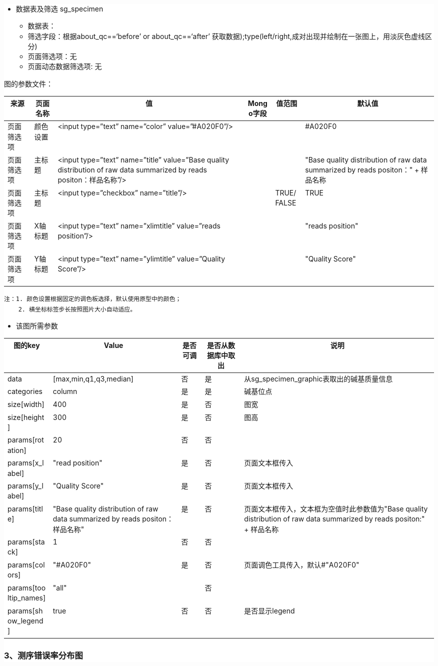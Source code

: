+ 数据表及筛选 sg_specimen

	- 数据表：
	- 筛选字段：根据about_qc==‘before’ or about_qc==‘after’ 获取数据);type(left/right,成对出现并绘制在一张图上，用淡灰色虚线区分)
	- 页面筛选项：无 
	- 页面动态数据筛选项: 无

图的参数文件：

|    来源    | 页面名称 |                                                           值                                                           | Mongo字段 |   值范围   |                          默认值                           |
|------------|----------|------------------------------------------------------------------------------------------------------------------------|-----------|------------|-----------------------------------------------------------|
| 页面筛选项 | 颜色设置 | \<input type=”text” name=”color” value=”#A020F0”/>                                                                     |           |            | #A020F0                                                   |
| 页面筛选项 | 主标题   | \<input type=”text” name=”title” value=”Base quality distribution of raw data summarized by reads positon：样品名称”/> |           |            | "Base quality distribution of raw data summarized by reads positon：" + 样品名称 |
| 页面筛选项 | 主标题   | \<input type=”checkbox” name=”title”/>                                                                                 |           | TRUE/FALSE | TRUE                                                      |
| 页面筛选项 | X轴标题  | \<input type=”text” name=”xlimtitle” value=”reads position”/>                                                           |           |            | "reads position"                                           |
| 页面筛选项 | Y轴标题  | \<input type=”text” name=”ylimtitle” value=”Quality Score”/>                                                           |           |            | "Quality Score"                                           |

```
注：1. 颜色设置根据固定的调色板选择，默认使用原型中的颜色；
    2. 横坐标标签步长按照图片大小自动适应。
```


+ 该图所需参数

|        图的key        |         Value          | 是否可调 | 是否从数据库中取出 |                                                           说明                                                          |
|-----------------------|------------------------|----------|--------------------|-------------------------------------------------------------------------------------------------------------------------|
| data                  | [max,min,q1,q3,median] | 否       | 是                 | 从sg_specimen_graphic表取出的碱基质量信息                                                                                 |
| categories            | column                 | 是       | 是                 | 碱基位点                                                                                                                |
| size[width]           | 400                    | 是       | 否                 | 图宽                                                                                                                    |
| size[height]          | 300                    | 是       | 否                 | 图高                                                                                                                    |
| params[rotation]      | 20                     | 否       | 否                 |                                                                                                                         |
| params[x_label]       | "read position"        | 是       | 否                 | 页面文本框传入                                                                                                          |
| params[y_label]       | "Quality Score"        | 是       | 否                 | 页面文本框传入                                                                                                          |
| params[title]         | "Base quality distribution of raw data summarized by reads positon：样品名称"                     | 是       | 否                 | 页面文本框传入，文本框为空值时此参数值为"Base quality distribution of raw data summarized by reads positon:" + 样品名称 |
| params[stack]         | 1                      | 否       | 否                 |                                                                                                                         |
| params[colors]        | "#A020F0"              | 是       | 否                 | 页面调色工具传入，默认#"A020F0"                                                                                         |
| params[tooltip_names] | "all"                  |          | 否                 |                                                                                                                         |
| params[show_legend]   | true                   | 否       | 否                 | 是否显示legend                                                                                                          |



### 3、测序错误率分布图
